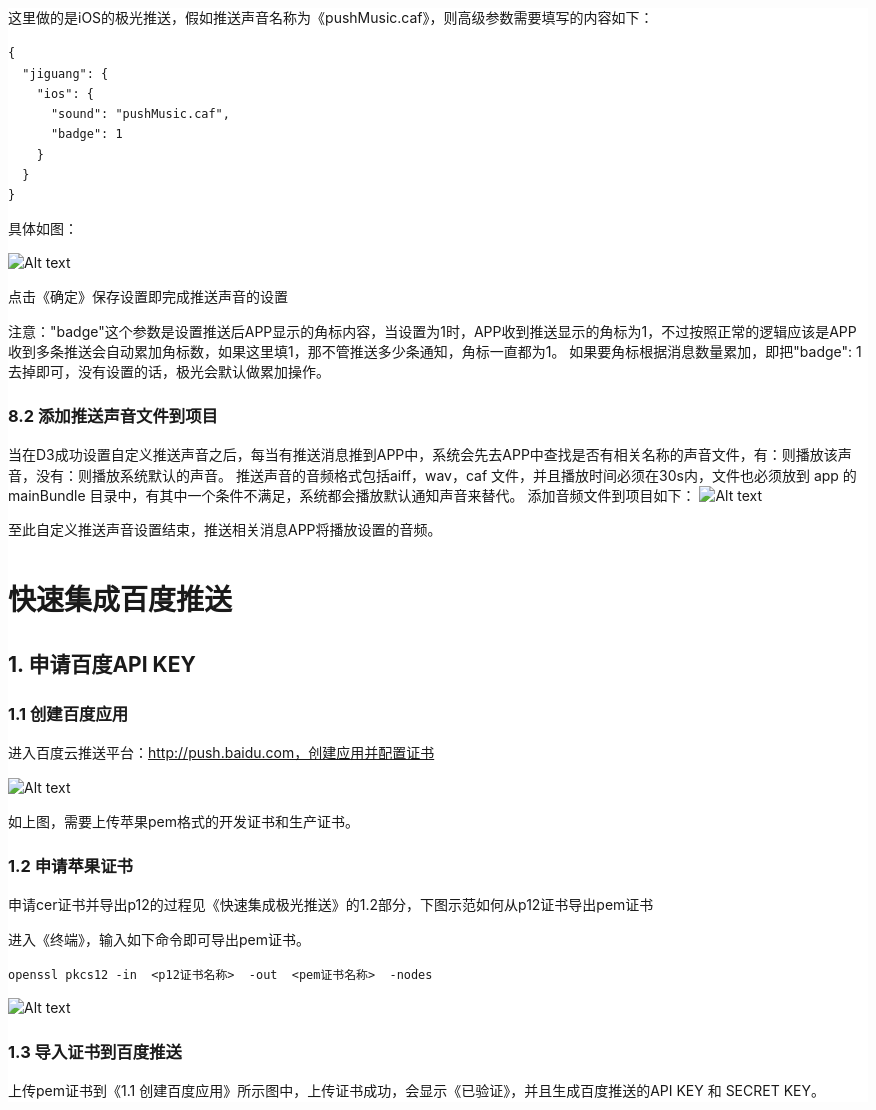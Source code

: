 这里做的是iOS的极光推送，假如推送声音名称为《pushMusic.caf》，则高级参数需要填写的内容如下：
```
{
  "jiguang": {
    "ios": {
      "sound": "pushMusic.caf",
      "badge": 1
    }
  }
}
```

具体如图：

![Alt text](/assets/zh-cn/AppDev/AppFrame/ios/push/1504699964358.png)

点击《确定》保存设置即完成推送声音的设置

注意："badge"这个参数是设置推送后APP显示的角标内容，当设置为1时，APP收到推送显示的角标为1，不过按照正常的逻辑应该是APP收到多条推送会自动累加角标数，如果这里填1，那不管推送多少条通知，角标一直都为1。
如果要角标根据消息数量累加，即把"badge": 1去掉即可，没有设置的话，极光会默认做累加操作。

### 8.2 添加推送声音文件到项目
当在D3成功设置自定义推送声音之后，每当有推送消息推到APP中，系统会先去APP中查找是否有相关名称的声音文件，有：则播放该声音，没有：则播放系统默认的声音。
推送声音的音频格式包括aiff，wav，caf 文件，并且播放时间必须在30s内，文件也必须放到 app 的 mainBundle 目录中，有其中一个条件不满足，系统都会播放默认通知声音来替代。
添加音频文件到项目如下：
![Alt text](/assets/zh-cn/AppDev/AppFrame/ios/push/1504700519844.png)

至此自定义推送声音设置结束，推送相关消息APP将播放设置的音频。

# 快速集成百度推送
## 1. 申请百度API KEY
### 1.1 创建百度应用
进入百度云推送平台：http://push.baidu.com，创建应用并配置证书

![Alt text](/assets/zh-cn/AppDev/AppFrame/ios/push/1478097308724.png)

如上图，需要上传苹果pem格式的开发证书和生产证书。
### 1.2 申请苹果证书
申请cer证书并导出p12的过程见《快速集成极光推送》的1.2部分，下图示范如何从p12证书导出pem证书

进入《终端》，输入如下命令即可导出pem证书。

```
openssl pkcs12 -in  <p12证书名称>  -out  <pem证书名称>  -nodes
```
![Alt text](/assets/zh-cn/AppDev/AppFrame/ios/push/1478097404220.png)

### 1.3 导入证书到百度推送
上传pem证书到《1.1 创建百度应用》所示图中，上传证书成功，会显示《已验证》，并且生成百度推送的API KEY 和 SECRET KEY。
